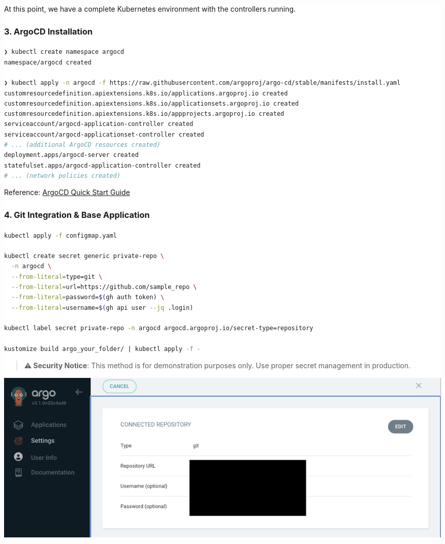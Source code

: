 ```bash
```

At this point, we have a complete Kubernetes environment with the controllers running.

### 3. ArgoCD Installation

```bash
❯ kubectl create namespace argocd
namespace/argocd created

❯ kubectl apply -n argocd -f https://raw.githubusercontent.com/argoproj/argo-cd/stable/manifests/install.yaml
customresourcedefinition.apiextensions.k8s.io/applications.argoproj.io created
customresourcedefinition.apiextensions.k8s.io/applicationsets.argoproj.io created
customresourcedefinition.apiextensions.k8s.io/appprojects.argoproj.io created
serviceaccount/argocd-application-controller created
serviceaccount/argocd-applicationset-controller created
# ... (additional ArgoCD resources created)
deployment.apps/argocd-server created
statefulset.apps/argocd-application-controller created
# ... (network policies created)
```

Reference: [ArgoCD Quick Start Guide](https://argo-cd.readthedocs.io/en/stable/#quick-start)

### 4. Git Integration & Base Application

```bash
kubectl apply -f configmap.yaml

kubectl create secret generic private-repo \
  -n argocd \
  --from-literal=type=git \
  --from-literal=url=https://github.com/sample_repo \
  --from-literal=password=$(gh auth token) \
  --from-literal=username=$(gh api user --jq .login)

kubectl label secret private-repo -n argocd argocd.argoproj.io/secret-type=repository

kustomize build argo_your_folder/ | kubectl apply -f -
```

> **⚠️ Security Notice**: This method is for demonstration purposes only. Use proper secret management in production.

![image](./image/image.png)